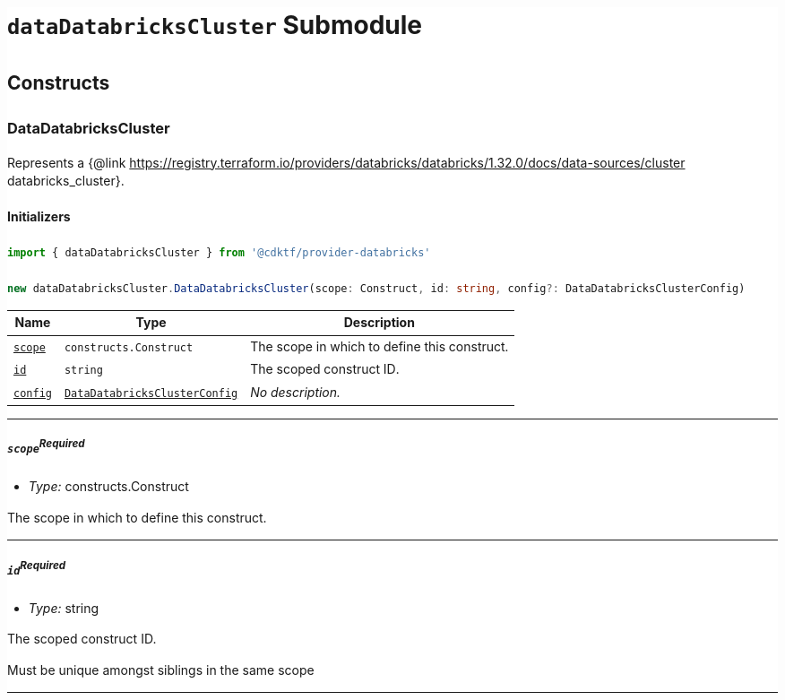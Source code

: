 # `dataDatabricksCluster` Submodule <a name="`dataDatabricksCluster` Submodule" id="@cdktf/provider-databricks.dataDatabricksCluster"></a>

## Constructs <a name="Constructs" id="Constructs"></a>

### DataDatabricksCluster <a name="DataDatabricksCluster" id="@cdktf/provider-databricks.dataDatabricksCluster.DataDatabricksCluster"></a>

Represents a {@link https://registry.terraform.io/providers/databricks/databricks/1.32.0/docs/data-sources/cluster databricks_cluster}.

#### Initializers <a name="Initializers" id="@cdktf/provider-databricks.dataDatabricksCluster.DataDatabricksCluster.Initializer"></a>

```typescript
import { dataDatabricksCluster } from '@cdktf/provider-databricks'

new dataDatabricksCluster.DataDatabricksCluster(scope: Construct, id: string, config?: DataDatabricksClusterConfig)
```

| **Name** | **Type** | **Description** |
| --- | --- | --- |
| <code><a href="#@cdktf/provider-databricks.dataDatabricksCluster.DataDatabricksCluster.Initializer.parameter.scope">scope</a></code> | <code>constructs.Construct</code> | The scope in which to define this construct. |
| <code><a href="#@cdktf/provider-databricks.dataDatabricksCluster.DataDatabricksCluster.Initializer.parameter.id">id</a></code> | <code>string</code> | The scoped construct ID. |
| <code><a href="#@cdktf/provider-databricks.dataDatabricksCluster.DataDatabricksCluster.Initializer.parameter.config">config</a></code> | <code><a href="#@cdktf/provider-databricks.dataDatabricksCluster.DataDatabricksClusterConfig">DataDatabricksClusterConfig</a></code> | *No description.* |

---

##### `scope`<sup>Required</sup> <a name="scope" id="@cdktf/provider-databricks.dataDatabricksCluster.DataDatabricksCluster.Initializer.parameter.scope"></a>

- *Type:* constructs.Construct

The scope in which to define this construct.

---

##### `id`<sup>Required</sup> <a name="id" id="@cdktf/provider-databricks.dataDatabricksCluster.DataDatabricksCluster.Initializer.parameter.id"></a>

- *Type:* string

The scoped construct ID.

Must be unique amongst siblings in the same scope

---